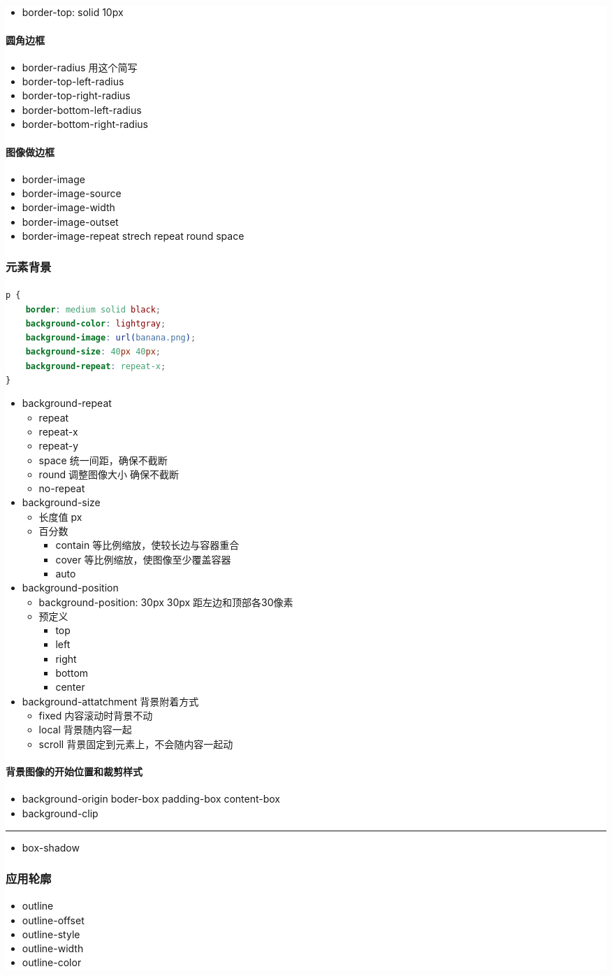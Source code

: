 - border-top: solid 10px
#### 圆角边框
- border-radius 用这个简写
- border-top-left-radius
- border-top-right-radius
- border-bottom-left-radius
- border-bottom-right-radius
#### 图像做边框
- border-image
- border-image-source
- border-image-width
- border-image-outset
- border-image-repeat   strech repeat round space
### 元素背景
```CSS
p {
	border: medium solid black;
	background-color: lightgray;
	background-image: url(banana.png);
	background-size: 40px 40px;
	background-repeat: repeat-x;
}

```
- background-repeat
	- repeat
	- repeat-x
	- repeat-y
	- space 统一间距，确保不截断
	- round 调整图像大小 确保不截断
	- no-repeat
- background-size
	- 长度值 px
	- 百分数 
		- contain 等比例缩放，使较长边与容器重合
		- cover  等比例缩放，使图像至少覆盖容器
		- auto
- background-position
	- background-position: 30px 30px  距左边和顶部各30像素
	- 预定义
		- top
		- left
		- right
		- bottom
		- center
- background-attatchment 背景附着方式
	- fixed 内容滚动时背景不动
	- local 背景随内容一起
	- scroll 背景固定到元素上，不会随内容一起动
#### 背景图像的开始位置和裁剪样式
- background-origin  boder-box padding-box content-box
- background-clip
------
- box-shadow
### 应用轮廓
- outline
- outline-offset
- outline-style
- outline-width
- outline-color
